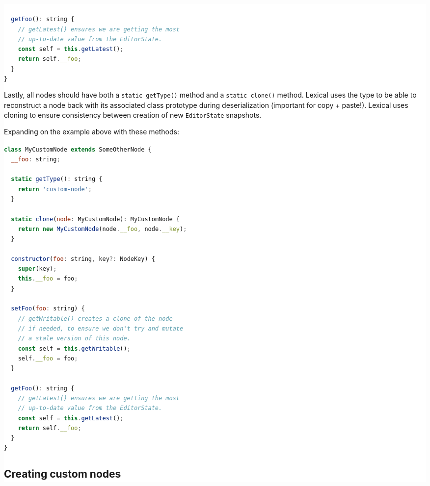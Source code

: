```js

  getFoo(): string {
    // getLatest() ensures we are getting the most
    // up-to-date value from the EditorState.
    const self = this.getLatest();
    return self.__foo;
  }
}
```

Lastly, all nodes should have both a `static getType()` method and a `static clone()` method.
Lexical uses the type to be able to reconstruct a node back with its associated class prototype
during deserialization (important for copy + paste!). Lexical uses cloning to ensure consistency
between creation of new `EditorState` snapshots.

Expanding on the example above with these methods:

```js
class MyCustomNode extends SomeOtherNode {
  __foo: string;

  static getType(): string {
    return 'custom-node';
  }

  static clone(node: MyCustomNode): MyCustomNode {
    return new MyCustomNode(node.__foo, node.__key);
  }

  constructor(foo: string, key?: NodeKey) {
    super(key);
    this.__foo = foo;
  }

  setFoo(foo: string) {
    // getWritable() creates a clone of the node
    // if needed, to ensure we don't try and mutate
    // a stale version of this node.
    const self = this.getWritable();
    self.__foo = foo;
  }

  getFoo(): string {
    // getLatest() ensures we are getting the most
    // up-to-date value from the EditorState.
    const self = this.getLatest();
    return self.__foo;
  }
}
```

## Creating custom nodes
